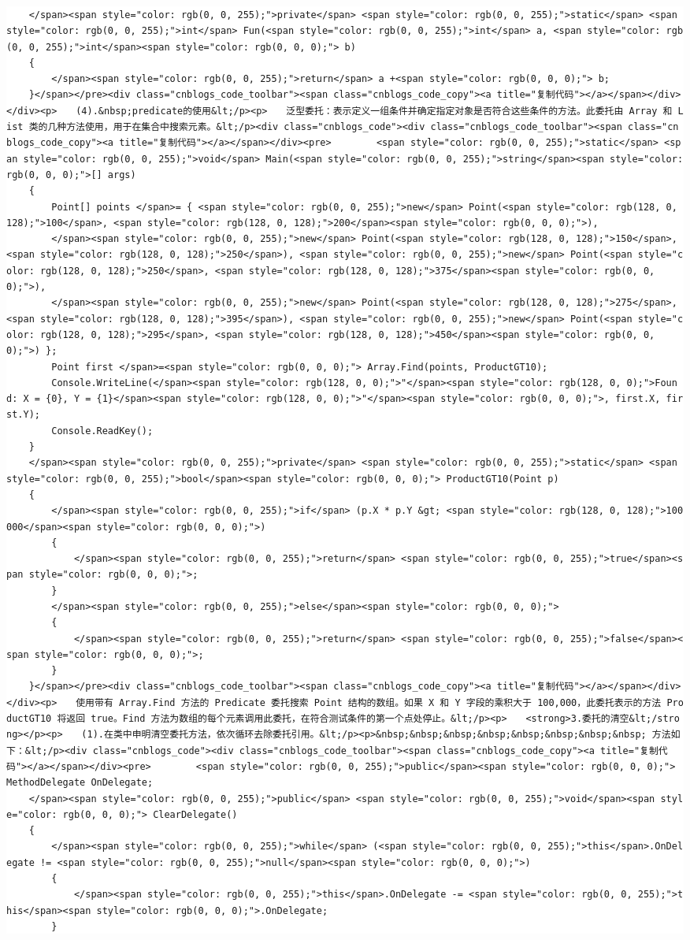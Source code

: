         </span><span style="color: rgb(0, 0, 255);">private</span> <span style="color: rgb(0, 0, 255);">static</span> <span style="color: rgb(0, 0, 255);">int</span> Fun(<span style="color: rgb(0, 0, 255);">int</span> a, <span style="color: rgb(0, 0, 255);">int</span><span style="color: rgb(0, 0, 0);"> b)
        {
            </span><span style="color: rgb(0, 0, 255);">return</span> a +<span style="color: rgb(0, 0, 0);"> b;
        }</span></pre><div class="cnblogs_code_toolbar"><span class="cnblogs_code_copy"><a title="复制代码"></a></span></div></div><p>　　(4).&nbsp;predicate的使用&lt;/p><p>　　泛型委托：表示定义一组条件并确定指定对象是否符合这些条件的方法。此委托由 Array 和 List 类的几种方法使用，用于在集合中搜索元素。&lt;/p><div class="cnblogs_code"><div class="cnblogs_code_toolbar"><span class="cnblogs_code_copy"><a title="复制代码"></a></span></div><pre>        <span style="color: rgb(0, 0, 255);">static</span> <span style="color: rgb(0, 0, 255);">void</span> Main(<span style="color: rgb(0, 0, 255);">string</span><span style="color: rgb(0, 0, 0);">[] args)
        {
            Point[] points </span>= { <span style="color: rgb(0, 0, 255);">new</span> Point(<span style="color: rgb(128, 0, 128);">100</span>, <span style="color: rgb(128, 0, 128);">200</span><span style="color: rgb(0, 0, 0);">), 
            </span><span style="color: rgb(0, 0, 255);">new</span> Point(<span style="color: rgb(128, 0, 128);">150</span>, <span style="color: rgb(128, 0, 128);">250</span>), <span style="color: rgb(0, 0, 255);">new</span> Point(<span style="color: rgb(128, 0, 128);">250</span>, <span style="color: rgb(128, 0, 128);">375</span><span style="color: rgb(0, 0, 0);">), 
            </span><span style="color: rgb(0, 0, 255);">new</span> Point(<span style="color: rgb(128, 0, 128);">275</span>, <span style="color: rgb(128, 0, 128);">395</span>), <span style="color: rgb(0, 0, 255);">new</span> Point(<span style="color: rgb(128, 0, 128);">295</span>, <span style="color: rgb(128, 0, 128);">450</span><span style="color: rgb(0, 0, 0);">) };
            Point first </span>=<span style="color: rgb(0, 0, 0);"> Array.Find(points, ProductGT10);
            Console.WriteLine(</span><span style="color: rgb(128, 0, 0);">"</span><span style="color: rgb(128, 0, 0);">Found: X = {0}, Y = {1}</span><span style="color: rgb(128, 0, 0);">"</span><span style="color: rgb(0, 0, 0);">, first.X, first.Y);
            Console.ReadKey();
        }
        </span><span style="color: rgb(0, 0, 255);">private</span> <span style="color: rgb(0, 0, 255);">static</span> <span style="color: rgb(0, 0, 255);">bool</span><span style="color: rgb(0, 0, 0);"> ProductGT10(Point p)
        {
            </span><span style="color: rgb(0, 0, 255);">if</span> (p.X * p.Y &gt; <span style="color: rgb(128, 0, 128);">100000</span><span style="color: rgb(0, 0, 0);">)
            {
                </span><span style="color: rgb(0, 0, 255);">return</span> <span style="color: rgb(0, 0, 255);">true</span><span style="color: rgb(0, 0, 0);">;
            }
            </span><span style="color: rgb(0, 0, 255);">else</span><span style="color: rgb(0, 0, 0);">
            {
                </span><span style="color: rgb(0, 0, 255);">return</span> <span style="color: rgb(0, 0, 255);">false</span><span style="color: rgb(0, 0, 0);">;
            }
        }</span></pre><div class="cnblogs_code_toolbar"><span class="cnblogs_code_copy"><a title="复制代码"></a></span></div></div><p>　　使用带有 Array.Find 方法的 Predicate 委托搜索 Point 结构的数组。如果 X 和 Y 字段的乘积大于 100,000，此委托表示的方法 ProductGT10 将返回 true。Find 方法为数组的每个元素调用此委托，在符合测试条件的第一个点处停止。&lt;/p><p>　　<strong>3.委托的清空&lt;/strong></p><p>　　(1).在类中申明清空委托方法，依次循环去除委托引用。&lt;/p><p>&nbsp;&nbsp;&nbsp;&nbsp;&nbsp;&nbsp;&nbsp;&nbsp; 方法如下：&lt;/p><div class="cnblogs_code"><div class="cnblogs_code_toolbar"><span class="cnblogs_code_copy"><a title="复制代码"></a></span></div><pre>  　　　 <span style="color: rgb(0, 0, 255);">public</span><span style="color: rgb(0, 0, 0);"> MethodDelegate OnDelegate;                
        </span><span style="color: rgb(0, 0, 255);">public</span> <span style="color: rgb(0, 0, 255);">void</span><span style="color: rgb(0, 0, 0);"> ClearDelegate()        
        {             
            </span><span style="color: rgb(0, 0, 255);">while</span> (<span style="color: rgb(0, 0, 255);">this</span>.OnDelegate != <span style="color: rgb(0, 0, 255);">null</span><span style="color: rgb(0, 0, 0);">) 
            {                 
                </span><span style="color: rgb(0, 0, 255);">this</span>.OnDelegate -= <span style="color: rgb(0, 0, 255);">this</span><span style="color: rgb(0, 0, 0);">.OnDelegate;  
            }        